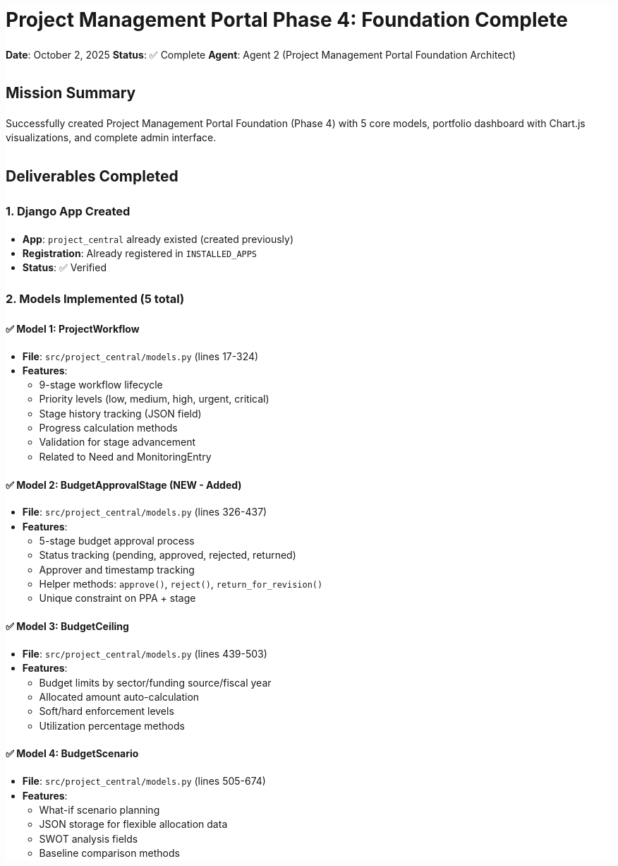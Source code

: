 # Project Management Portal Phase 4: Foundation Complete

**Date**: October 2, 2025
**Status**: ✅ Complete
**Agent**: Agent 2 (Project Management Portal Foundation Architect)

## Mission Summary

Successfully created Project Management Portal Foundation (Phase 4) with 5 core models, portfolio dashboard with Chart.js visualizations, and complete admin interface.

## Deliverables Completed

### 1. Django App Created
- **App**: `project_central` already existed (created previously)
- **Registration**: Already registered in `INSTALLED_APPS`
- **Status**: ✅ Verified

### 2. Models Implemented (5 total)

#### ✅ Model 1: ProjectWorkflow
- **File**: `src/project_central/models.py` (lines 17-324)
- **Features**:
  - 9-stage workflow lifecycle
  - Priority levels (low, medium, high, urgent, critical)
  - Stage history tracking (JSON field)
  - Progress calculation methods
  - Validation for stage advancement
  - Related to Need and MonitoringEntry

#### ✅ Model 2: BudgetApprovalStage (NEW - Added)
- **File**: `src/project_central/models.py` (lines 326-437)
- **Features**:
  - 5-stage budget approval process
  - Status tracking (pending, approved, rejected, returned)
  - Approver and timestamp tracking
  - Helper methods: `approve()`, `reject()`, `return_for_revision()`
  - Unique constraint on PPA + stage

#### ✅ Model 3: BudgetCeiling
- **File**: `src/project_central/models.py` (lines 439-503)
- **Features**:
  - Budget limits by sector/funding source/fiscal year
  - Allocated amount auto-calculation
  - Soft/hard enforcement levels
  - Utilization percentage methods

#### ✅ Model 4: BudgetScenario
- **File**: `src/project_central/models.py` (lines 505-674)
- **Features**:
  - What-if scenario planning
  - JSON storage for flexible allocation data
  - SWOT analysis fields
  - Baseline comparison methods
